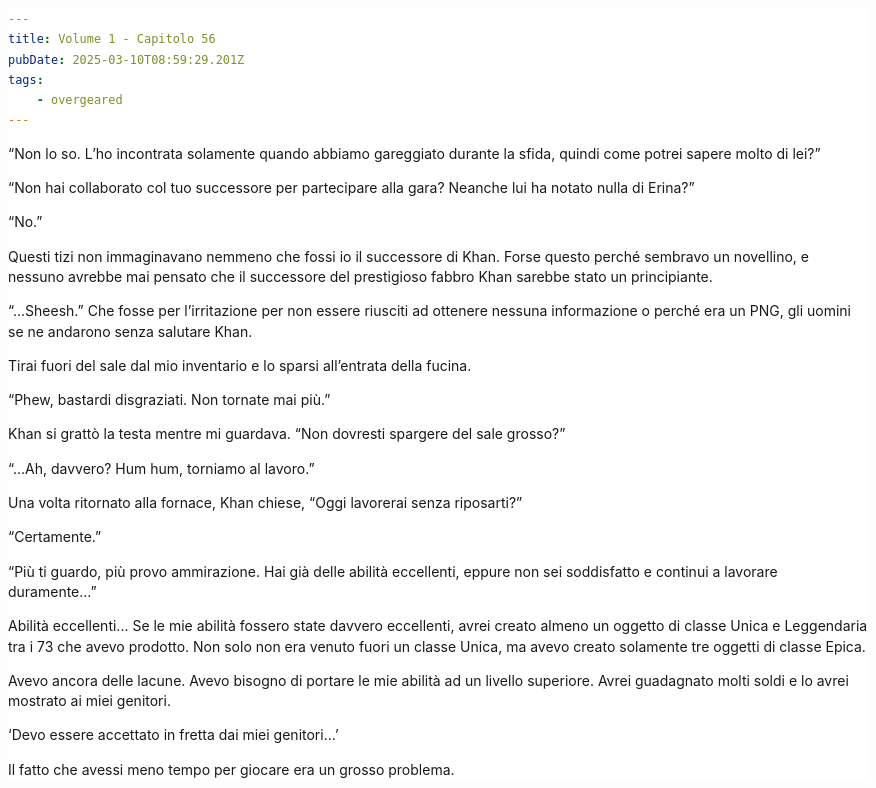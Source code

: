 ```yaml
---
title: Volume 1 - Capitolo 56
pubDate: 2025-03-10T08:59:29.201Z
tags:
    - overgeared
---
```



“Non lo so. L’ho incontrata solamente quando abbiamo gareggiato durante la sfida, quindi come potrei sapere molto di lei?”


“Non hai collaborato col tuo successore per partecipare alla gara? Neanche lui ha notato nulla di Erina?”


“No.”


Questi tizi non immaginavano nemmeno che fossi io il successore di Khan. Forse questo perché sembravo un novellino, e nessuno avrebbe mai pensato che il successore del prestigioso fabbro Khan sarebbe stato un principiante.


“...Sheesh.” Che fosse per l’irritazione per non essere riusciti ad ottenere nessuna informazione o perché era un PNG, gli uomini se ne andarono senza salutare Khan.


Tirai fuori del sale dal mio inventario e lo sparsi all’entrata della fucina.


“Phew, bastardi disgraziati. Non tornate mai più.”


Khan si grattò la testa mentre mi guardava. “Non dovresti spargere del sale grosso?”


“...Ah, davvero? Hum hum, torniamo al lavoro.”


Una volta ritornato alla fornace, Khan chiese, “Oggi lavorerai senza riposarti?”


“Certamente.”


“Più ti guardo, più provo ammirazione. Hai già delle abilità eccellenti, eppure non sei soddisfatto e continui a lavorare duramente...”


Abilità eccellenti... Se le mie abilità fossero state davvero eccellenti, avrei creato almeno un oggetto di classe Unica e Leggendaria tra i 73 che avevo prodotto. Non solo non era venuto fuori un classe Unica, ma avevo creato solamente tre oggetti di classe Epica.


Avevo ancora delle lacune. Avevo bisogno di portare le mie abilità ad un livello superiore. Avrei guadagnato molti soldi e lo avrei mostrato ai miei genitori.


‘Devo essere accettato in fretta dai miei genitori...’


Il fatto che avessi meno tempo per giocare era un grosso problema.
